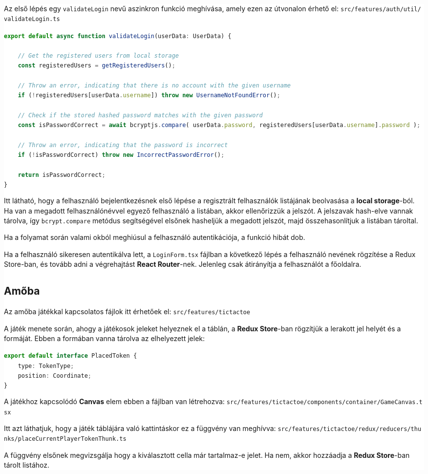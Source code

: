 Az első lépés egy `validateLogin` nevű aszinkron funkció meghívása, amely ezen az útvonalon érhető el: `src/features/auth/util/validateLogin.ts`

``` ts
export default async function validateLogin(userData: UserData) {

    // Get the registered users from local storage
    const registeredUsers = getRegisteredUsers();

    // Throw an error, indicating that there is no account with the given username
    if (!registeredUsers[userData.username]) throw new UsernameNotFoundError();
    
    // Check if the stored hashed password matches with the given password
    const isPasswordCorrect = await bcryptjs.compare( userData.password, registeredUsers[userData.username].password );

    // Throw an error, indicating that the password is incorrect
    if (!isPasswordCorrect) throw new IncorrectPasswordError();

    return isPasswordCorrect;    
}
```

Itt látható, hogy a felhasználó bejelentkezésnek első lépése a regisztrált felhasználók listájának beolvasása a **local storage**-ból. Ha van a megadott felhasználónévvel egyező felhasználó a listában, akkor ellenőrizzük a jelszót. A jelszavak hash-elve vannak tárolva, így `bcrypt.compare` metódus segítségével elsőnek hasheljük a megadott jelszót, majd összehasonlítjuk a listában tároltal.

Ha a folyamat során valami okból meghiúsul a felhasználó autentikációja, a funkció hibát dob.

Ha a felhasználó sikeresen autentikálva lett, a `LoginForm.tsx` fájlban a következő lépés a felhasználó nevének rögzítése a Redux Store-ban, és tovább adni a végrehajtást **React Router**-nek. Jelenleg csak átirányítja a felhasználót a főoldalra.

## Amőba

Az amőba játékkal kapcsolatos fájlok itt érhetőek el: `src/features/tictactoe`

A játék menete során, ahogy a játékosok jeleket helyeznek el a táblán, a **Redux Store**-ban rögzítjük a lerakott jel helyét és a formáját. Ebben a formában vanna tárolva az elhelyezett jelek:

``` ts
export default interface PlacedToken {
    type: TokenType;
    position: Coordinate;
}
```

A játékhoz kapcsolódó **Canvas** elem ebben a fájlban van létrehozva: `src/features/tictactoe/components/container/GameCanvas.tsx`

Itt azt láthatjuk, hogy a játék táblájára való kattintáskor ez a függvény van meghívva: `src/features/tictactoe/redux/reducers/thunks/placeCurrentPlayerTokenThunk.ts`

A függvény elsőnek megvizsgálja hogy a kiválasztott cella már tartalmaz-e jelet. Ha nem, akkor hozzáadja a **Redux Store**-ban tárolt listához.
